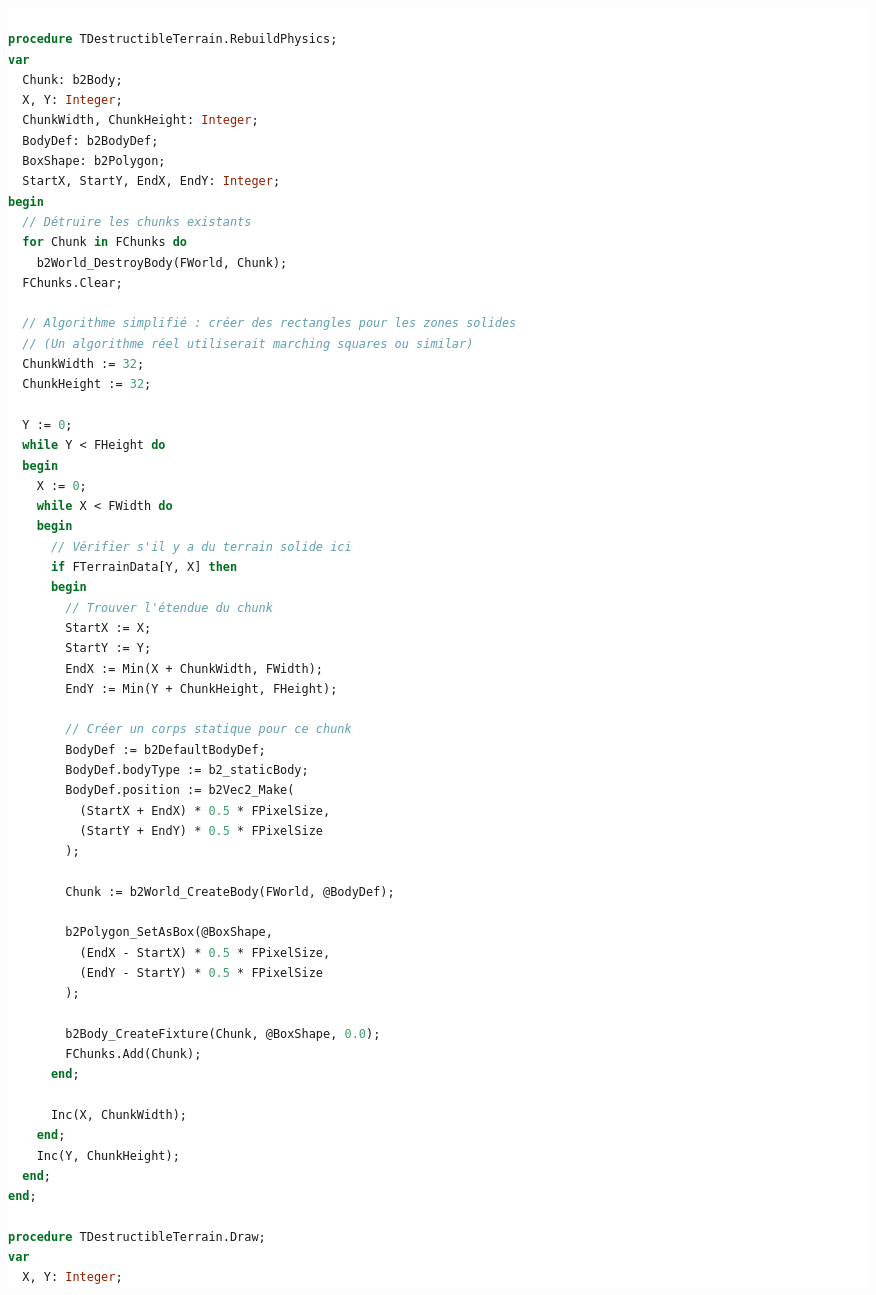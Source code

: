 ```pascal

procedure TDestructibleTerrain.RebuildPhysics;
var
  Chunk: b2Body;
  X, Y: Integer;
  ChunkWidth, ChunkHeight: Integer;
  BodyDef: b2BodyDef;
  BoxShape: b2Polygon;
  StartX, StartY, EndX, EndY: Integer;
begin
  // Détruire les chunks existants
  for Chunk in FChunks do
    b2World_DestroyBody(FWorld, Chunk);
  FChunks.Clear;

  // Algorithme simplifié : créer des rectangles pour les zones solides
  // (Un algorithme réel utiliserait marching squares ou similar)
  ChunkWidth := 32;
  ChunkHeight := 32;

  Y := 0;
  while Y < FHeight do
  begin
    X := 0;
    while X < FWidth do
    begin
      // Vérifier s'il y a du terrain solide ici
      if FTerrainData[Y, X] then
      begin
        // Trouver l'étendue du chunk
        StartX := X;
        StartY := Y;
        EndX := Min(X + ChunkWidth, FWidth);
        EndY := Min(Y + ChunkHeight, FHeight);

        // Créer un corps statique pour ce chunk
        BodyDef := b2DefaultBodyDef;
        BodyDef.bodyType := b2_staticBody;
        BodyDef.position := b2Vec2_Make(
          (StartX + EndX) * 0.5 * FPixelSize,
          (StartY + EndY) * 0.5 * FPixelSize
        );

        Chunk := b2World_CreateBody(FWorld, @BodyDef);

        b2Polygon_SetAsBox(@BoxShape,
          (EndX - StartX) * 0.5 * FPixelSize,
          (EndY - StartY) * 0.5 * FPixelSize
        );

        b2Body_CreateFixture(Chunk, @BoxShape, 0.0);
        FChunks.Add(Chunk);
      end;

      Inc(X, ChunkWidth);
    end;
    Inc(Y, ChunkHeight);
  end;
end;

procedure TDestructibleTerrain.Draw;
var
  X, Y: Integer;
```